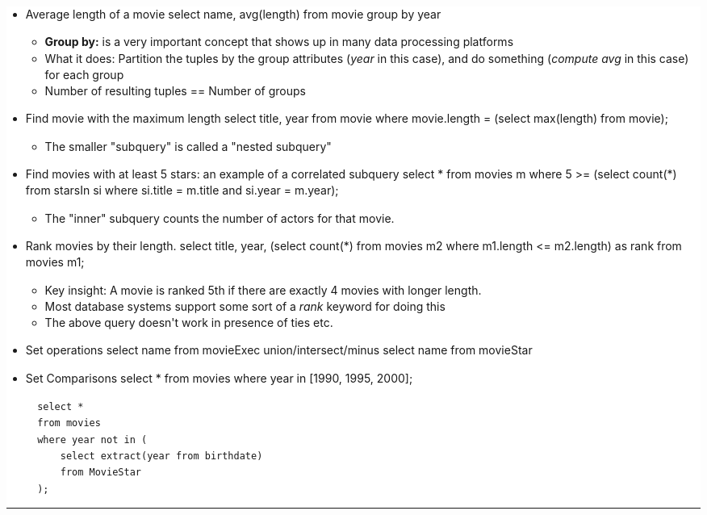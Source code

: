 - Average length of a movie
        select name, avg(length) 
        from movie
        group by year
    - **Group by:** is a very important concept that shows up in many data processing platforms
    - What it does: Partition the tuples by the group attributes (*year* in this case), and do something (*compute avg* in this case) for each group
    - Number of resulting tuples == Number of groups

- Find movie with the maximum length
        select title, year
        from movie
        where movie.length = (select max(length) from movie);
    - The smaller "subquery" is called a "nested subquery"

- Find movies with at least 5 stars: an example of a correlated subquery
        select * 
        from movies m
        where 5 >= (select count(*)
                   from starsIn si
                   where si.title = m.title and si.year = m.year);
    - The "inner" subquery counts the number of actors for that movie.

- Rank movies by their length. 
        select title, year, 
            (select count(*) 
             from movies m2
             where m1.length <= m2.length) as rank
            from movies m1;
    - Key insight: A movie is ranked 5th if there are exactly 4 movies with longer length.
    - Most database systems support some sort of a *rank* keyword for doing this
    - The above query doesn't work in presence of ties etc.

- Set operations
        select name 
        from movieExec
        union/intersect/minus
        select name 
        from movieStar

- Set Comparisons
        select *
        from movies
        where year in [1990, 1995, 2000];

        select *
        from movies
        where year not in (
            select extract(year from birthdate) 
            from MovieStar
        );


---
